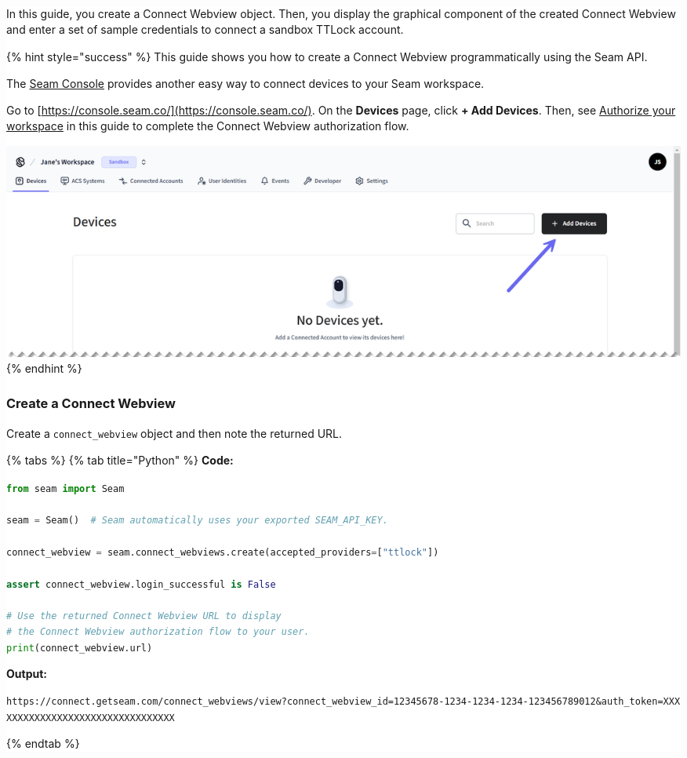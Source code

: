 In this guide, you create a Connect Webview object. Then, you display the graphical component of the created Connect Webview and enter a set of sample credentials to connect a sandbox TTLock account.

{% hint style="success" %}
This guide shows you how to create a Connect Webview programmatically using the Seam API.

The [Seam Console](../core-concepts/seam-console/) provides another easy way to connect devices to your Seam workspace.

Go to [https://console.seam.co/](https://console.seam.co/). On the **Devices** page, click **+ Add Devices**. Then, see [Authorize your workspace](get-started-with-ttlock-devices.md#authorize-your-workspace) in this guide to complete the Connect Webview authorization flow.

<img src="../.gitbook/assets/add-devices-button.png" alt="You can also use the Seam Console to add devices." data-size="original">
{% endhint %}

### Create a Connect Webview

Create a `connect_webview` object and then note the returned URL.

{% tabs %}
{% tab title="Python" %}
**Code:**

```python
from seam import Seam

seam = Seam()  # Seam automatically uses your exported SEAM_API_KEY.

connect_webview = seam.connect_webviews.create(accepted_providers=["ttlock"])

assert connect_webview.login_successful is False

# Use the returned Connect Webview URL to display
# the Connect Webview authorization flow to your user.
print(connect_webview.url)
```

**Output:**

```
https://connect.getseam.com/connect_webviews/view?connect_webview_id=12345678-1234-1234-1234-123456789012&auth_token=XXXXXXXXXXXXXXXXXXXXXXXXXXXXXXXXX
```
{% endtab %}
